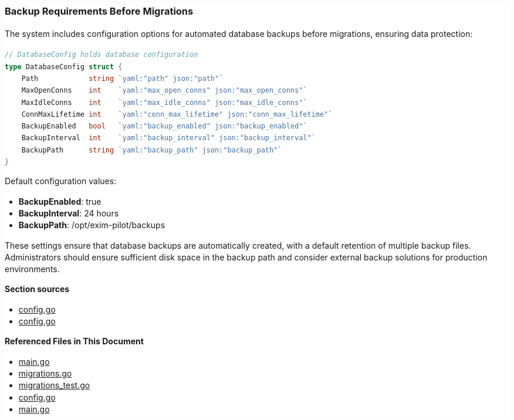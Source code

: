 
### Backup Requirements Before Migrations
The system includes configuration options for automated database backups before migrations, ensuring data protection:


```go
// DatabaseConfig holds database configuration
type DatabaseConfig struct {
    Path            string `yaml:"path" json:"path"`
    MaxOpenConns    int    `yaml:"max_open_conns" json:"max_open_conns"`
    MaxIdleConns    int    `yaml:"max_idle_conns" json:"max_idle_conns"`
    ConnMaxLifetime int    `yaml:"conn_max_lifetime" json:"conn_max_lifetime"`
    BackupEnabled   bool   `yaml:"backup_enabled" json:"backup_enabled"`
    BackupInterval  int    `yaml:"backup_interval" json:"backup_interval"`
    BackupPath      string `yaml:"backup_path" json:"backup_path"`
}
```


Default configuration values:
- **BackupEnabled**: true
- **BackupInterval**: 24 hours
- **BackupPath**: /opt/exim-pilot/backups

These settings ensure that database backups are automatically created, with a default retention of multiple backup files. Administrators should ensure sufficient disk space in the backup path and consider external backup solutions for production environments.

**Section sources**
- [config.go](file://internal/config/config.go#L44-L46)
- [config.go](file://internal/config/config.go#L119)

**Referenced Files in This Document**   
- [main.go](file://cmd/exim-pilot/main.go)
- [migrations.go](file://internal/database/migrations.go)
- [migrations_test.go](file://internal/database/migrations_test.go)
- [config.go](file://internal/config/config.go)
- [main.go](file://cmd/exim-pilot-config/main.go)